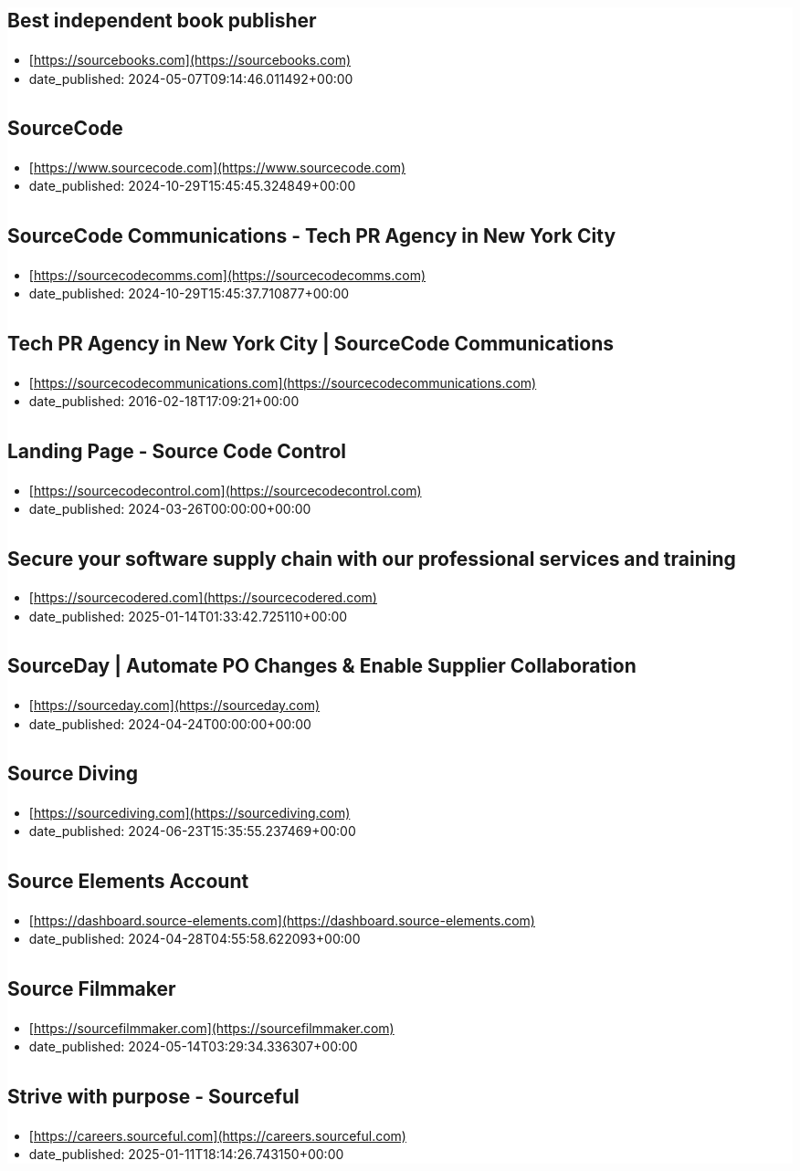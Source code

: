  ## Best independent book publisher
 - [https://sourcebooks.com](https://sourcebooks.com)
 - date_published: 2024-05-07T09:14:46.011492+00:00

 ## SourceCode
 - [https://www.sourcecode.com](https://www.sourcecode.com)
 - date_published: 2024-10-29T15:45:45.324849+00:00

 ## SourceCode Communications - Tech PR Agency in New York City
 - [https://sourcecodecomms.com](https://sourcecodecomms.com)
 - date_published: 2024-10-29T15:45:37.710877+00:00

 ## Tech PR Agency in New York City | SourceCode Communications
 - [https://sourcecodecommunications.com](https://sourcecodecommunications.com)
 - date_published: 2016-02-18T17:09:21+00:00

 ## Landing Page - Source Code Control
 - [https://sourcecodecontrol.com](https://sourcecodecontrol.com)
 - date_published: 2024-03-26T00:00:00+00:00

 ## Secure your software supply chain with our professional services and training
 - [https://sourcecodered.com](https://sourcecodered.com)
 - date_published: 2025-01-14T01:33:42.725110+00:00

 ## SourceDay | Automate PO Changes & Enable Supplier Collaboration
 - [https://sourceday.com](https://sourceday.com)
 - date_published: 2024-04-24T00:00:00+00:00

 ## Source Diving
 - [https://sourcediving.com](https://sourcediving.com)
 - date_published: 2024-06-23T15:35:55.237469+00:00

 ## Source Elements Account
 - [https://dashboard.source-elements.com](https://dashboard.source-elements.com)
 - date_published: 2024-04-28T04:55:58.622093+00:00

 ## Source Filmmaker
 - [https://sourcefilmmaker.com](https://sourcefilmmaker.com)
 - date_published: 2024-05-14T03:29:34.336307+00:00

 ## Strive with purpose - Sourceful
 - [https://careers.sourceful.com](https://careers.sourceful.com)
 - date_published: 2025-01-11T18:14:26.743150+00:00
